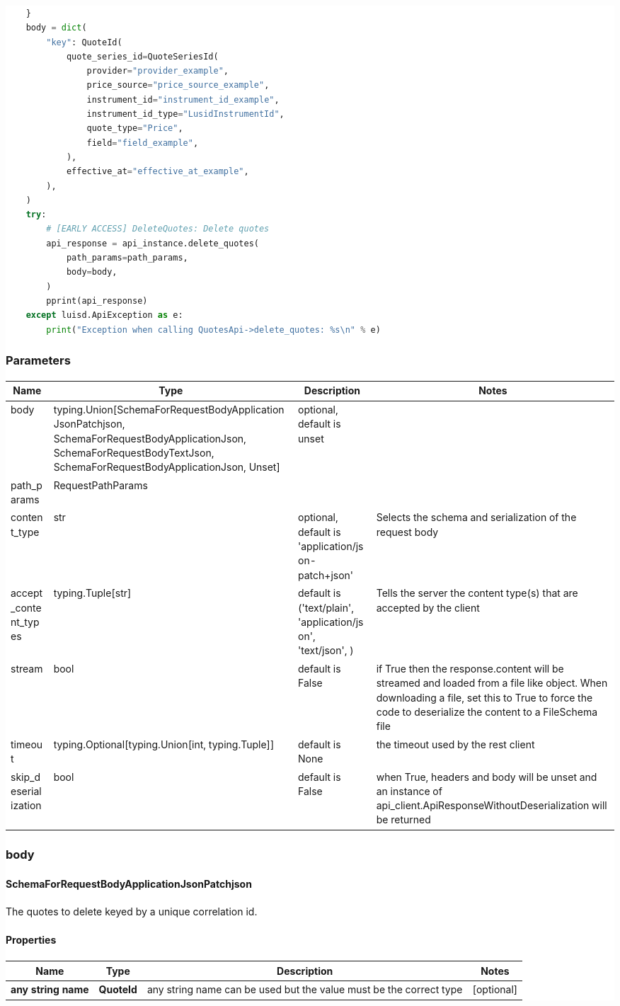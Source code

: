 ```python
    }
    body = dict(
        "key": QuoteId(
            quote_series_id=QuoteSeriesId(
                provider="provider_example",
                price_source="price_source_example",
                instrument_id="instrument_id_example",
                instrument_id_type="LusidInstrumentId",
                quote_type="Price",
                field="field_example",
            ),
            effective_at="effective_at_example",
        ),
    )
    try:
        # [EARLY ACCESS] DeleteQuotes: Delete quotes
        api_response = api_instance.delete_quotes(
            path_params=path_params,
            body=body,
        )
        pprint(api_response)
    except luisd.ApiException as e:
        print("Exception when calling QuotesApi->delete_quotes: %s\n" % e)
```
### Parameters

Name | Type | Description  | Notes
------------- | ------------- | ------------- | -------------
body | typing.Union[SchemaForRequestBodyApplicationJsonPatchjson, SchemaForRequestBodyApplicationJson, SchemaForRequestBodyTextJson, SchemaForRequestBodyApplicationJson, Unset] | optional, default is unset |
path_params | RequestPathParams | |
content_type | str | optional, default is 'application/json-patch+json' | Selects the schema and serialization of the request body
accept_content_types | typing.Tuple[str] | default is ('text/plain', 'application/json', 'text/json', ) | Tells the server the content type(s) that are accepted by the client
stream | bool | default is False | if True then the response.content will be streamed and loaded from a file like object. When downloading a file, set this to True to force the code to deserialize the content to a FileSchema file
timeout | typing.Optional[typing.Union[int, typing.Tuple]] | default is None | the timeout used by the rest client
skip_deserialization | bool | default is False | when True, headers and body will be unset and an instance of api_client.ApiResponseWithoutDeserialization will be returned

### body

#### SchemaForRequestBodyApplicationJsonPatchjson

The quotes to delete keyed by a unique correlation id.

#### Properties
Name | Type | Description | Notes
------------ | ------------- | ------------- | -------------
**any string name** | **QuoteId** | any string name can be used but the value must be the correct type | [optional]
